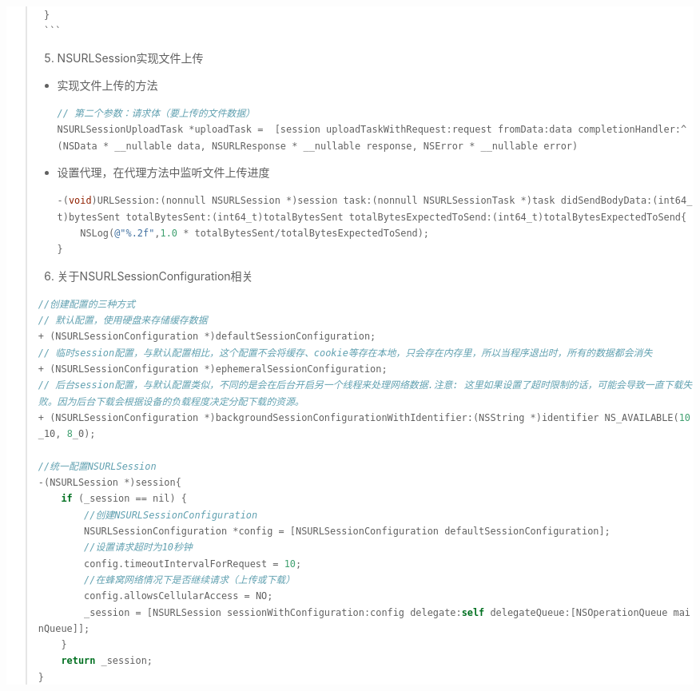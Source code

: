 >      }
>      ```
>
> 5. NSURLSession实现文件上传
>
> * 实现文件上传的方法
>
>   ```objective-c
>   // 第二个参数：请求体（要上传的文件数据）
>   NSURLSessionUploadTask *uploadTask =  [session uploadTaskWithRequest:request fromData:data completionHandler:^(NSData * __nullable data, NSURLResponse * __nullable response, NSError * __nullable error)
>   ```
>
> * 设置代理，在代理方法中监听文件上传进度
>
>   ```objective-c
>   -(void)URLSession:(nonnull NSURLSession *)session task:(nonnull NSURLSessionTask *)task didSendBodyData:(int64_t)bytesSent totalBytesSent:(int64_t)totalBytesSent totalBytesExpectedToSend:(int64_t)totalBytesExpectedToSend{
>       NSLog(@"%.2f",1.0 * totalBytesSent/totalBytesExpectedToSend);
>   }
>   ```
>
> 6. 关于NSURLSessionConfiguration相关
>
> ```objective-c
> //创建配置的三种方式
> // 默认配置，使用硬盘来存储缓存数据
> + (NSURLSessionConfiguration *)defaultSessionConfiguration;
> // 临时session配置，与默认配置相比，这个配置不会将缓存、cookie等存在本地，只会存在内存里，所以当程序退出时，所有的数据都会消失
> + (NSURLSessionConfiguration *)ephemeralSessionConfiguration;
> // 后台session配置，与默认配置类似，不同的是会在后台开启另一个线程来处理网络数据.注意: 这里如果设置了超时限制的话，可能会导致一直下载失败。因为后台下载会根据设备的负载程度决定分配下载的资源。
> + (NSURLSessionConfiguration *)backgroundSessionConfigurationWithIdentifier:(NSString *)identifier NS_AVAILABLE(10_10, 8_0);
>
> //统一配置NSURLSession
> -(NSURLSession *)session{
>     if (_session == nil) {      
>         //创建NSURLSessionConfiguration
>         NSURLSessionConfiguration *config = [NSURLSessionConfiguration defaultSessionConfiguration];    
>         //设置请求超时为10秒钟
>         config.timeoutIntervalForRequest = 10;
>         //在蜂窝网络情况下是否继续请求（上传或下载）
>         config.allowsCellularAccess = NO;
>         _session = [NSURLSession sessionWithConfiguration:config delegate:self delegateQueue:[NSOperationQueue mainQueue]];
>     }
>     return _session;
> }
> ```
